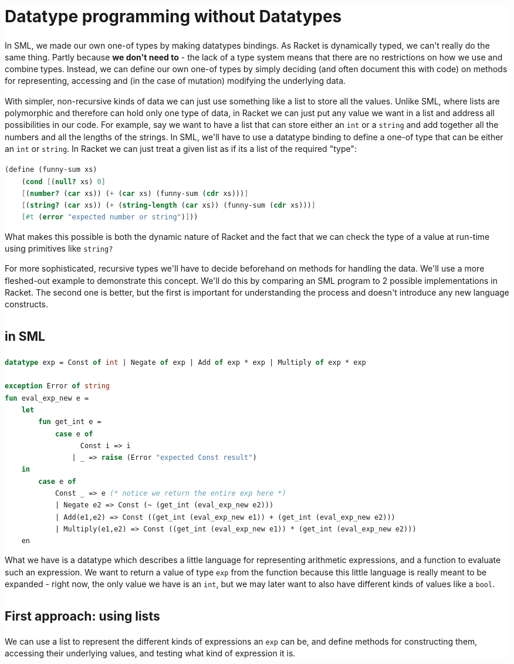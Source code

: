 # Datatype programming without Datatypes
In SML, we made our own one-of types by making datatypes bindings.
As Racket is dynamically typed, we can't really do the same thing.
Partly because **we don't need to** - the lack of a type system means that there are no restrictions on how we use and combine types.
Instead, we can define our own one-of types by simply deciding (and often document this with code) on methods for representing, accessing and (in the case of mutation) modifying the underlying data.

With simpler, non-recursive kinds of data we can just use something like a list to store all the values.
Unlike SML, where lists are polymorphic and therefore can hold only one type of data, in Racket we can just put any value we want in a list and address all possibilities in our code.
For example, say we want to have a list that can store either an `int` or a `string` and add together all the numbers and all the lengths of the strings.
In SML, we'll have to use a datatype binding to define a one-of type that can be either an `int` or `string`. In Racket we can just treat a given list as if its a list of the required "type":
```scheme
(define (funny-sum xs)
	(cond [(null? xs) 0]
	[(number? (car xs)) (+ (car xs) (funny-sum (cdr xs)))]
	[(string? (car xs)) (+ (string-length (car xs)) (funny-sum (cdr xs)))]
	[#t (error "expected number or string")]))
```
What makes this possible is both the dynamic nature of Racket and the fact that we can check the type of a value at run-time using primitives like `string?`

For more sophisticated, recursive types we'll have to decide beforehand on methods for handling the data.
We'll use a more fleshed-out example to demonstrate this concept.
We'll do this by comparing an SML program to 2 possible implementations in Racket. The second one is better, but the first is important for understanding the process and doesn't introduce any new language constructs.
## in SML
```sml
datatype exp = Const of int | Negate of exp | Add of exp * exp | Multiply of exp * exp

exception Error of string
fun eval_exp_new e =
	let
		fun get_int e =
			case e of
				  Const i => i
				| _ => raise (Error "expected Const result")
	in
		case e of
			Const _ => e (* notice we return the entire exp here *)
			| Negate e2 => Const (~ (get_int (eval_exp_new e2)))
			| Add(e1,e2) => Const ((get_int (eval_exp_new e1)) + (get_int (eval_exp_new e2)))
			| Multiply(e1,e2) => Const ((get_int (eval_exp_new e1)) * (get_int (eval_exp_new e2)))
	en
```
What we have is a datatype which describes a little language for representing arithmetic expressions, and a function to evaluate such an expression.
We want to return a value of type `exp` from the function because this little language is really meant to be expanded - right now, the only value we have is an `int`, but we may later want to also have different kinds of values like a `bool`.
## First approach: using lists
We can use a list to represent the different kinds of expressions an `exp` can be, and define methods for constructing them, accessing their underlying values, and testing what kind of expression it is.